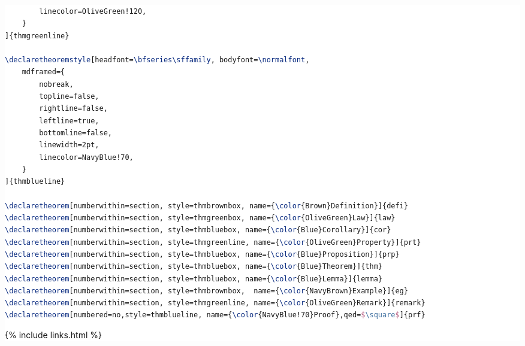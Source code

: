 ```latex
		linecolor=OliveGreen!120,
	}
]{thmgreenline}

\declaretheoremstyle[headfont=\bfseries\sffamily, bodyfont=\normalfont,
	mdframed={
		nobreak,
		topline=false,
		rightline=false,
		leftline=true,
		bottomline=false,
		linewidth=2pt,
		linecolor=NavyBlue!70,
	}
]{thmblueline}

\declaretheorem[numberwithin=section, style=thmbrownbox, name={\color{Brown}Definition}]{defi}
\declaretheorem[numberwithin=section, style=thmgreenbox, name={\color{OliveGreen}Law}]{law}
\declaretheorem[numberwithin=section, style=thmbluebox, name={\color{Blue}Corollary}]{cor}
\declaretheorem[numberwithin=section, style=thmgreenline, name={\color{OliveGreen}Property}]{prt}
\declaretheorem[numberwithin=section, style=thmbluebox, name={\color{Blue}Proposition}]{prp}
\declaretheorem[numberwithin=section, style=thmbluebox, name={\color{Blue}Theorem}]{thm}
\declaretheorem[numberwithin=section, style=thmbluebox, name={\color{Blue}Lemma}]{lemma}
\declaretheorem[numberwithin=section, style=thmbrownbox,  name={\color{NavyBrown}Example}]{eg}
\declaretheorem[numberwithin=section, style=thmgreenline, name={\color{OliveGreen}Remark}]{remark}
\declaretheorem[numbered=no,style=thmblueline, name={\color{NavyBlue!70}Proof},qed=$\square$]{prf}
```

{% include links.html %}